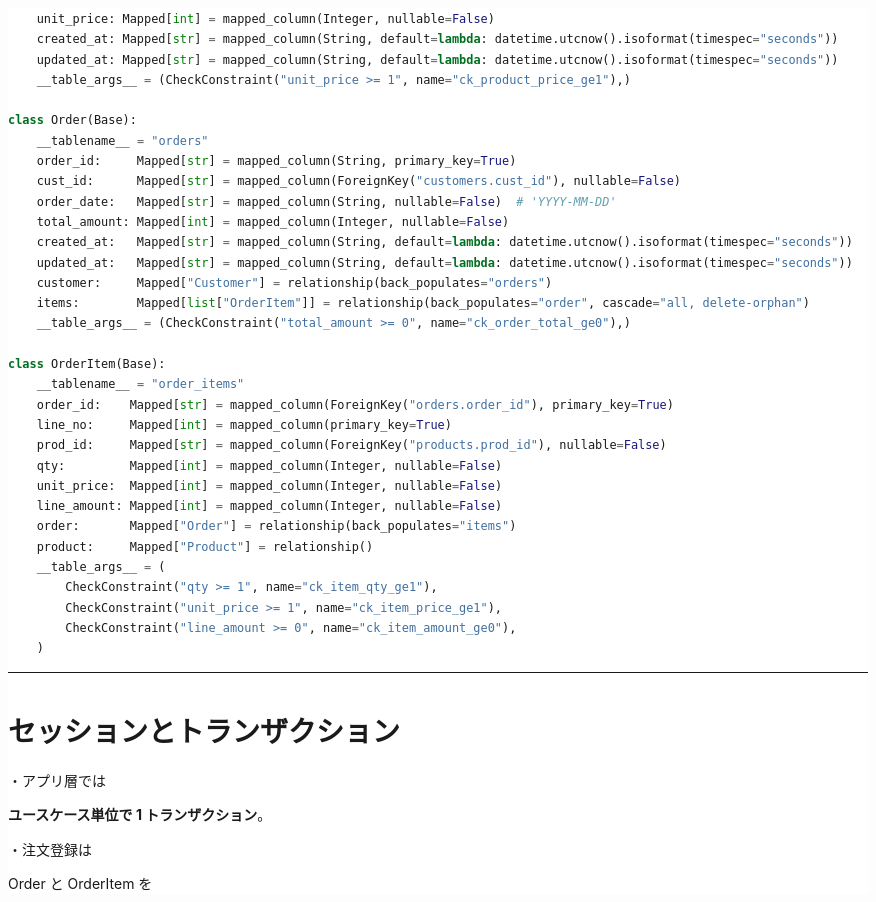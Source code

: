 ```python
    unit_price: Mapped[int] = mapped_column(Integer, nullable=False)
    created_at: Mapped[str] = mapped_column(String, default=lambda: datetime.utcnow().isoformat(timespec="seconds"))
    updated_at: Mapped[str] = mapped_column(String, default=lambda: datetime.utcnow().isoformat(timespec="seconds"))
    __table_args__ = (CheckConstraint("unit_price >= 1", name="ck_product_price_ge1"),)

class Order(Base):
    __tablename__ = "orders"
    order_id:     Mapped[str] = mapped_column(String, primary_key=True)
    cust_id:      Mapped[str] = mapped_column(ForeignKey("customers.cust_id"), nullable=False)
    order_date:   Mapped[str] = mapped_column(String, nullable=False)  # 'YYYY-MM-DD'
    total_amount: Mapped[int] = mapped_column(Integer, nullable=False)
    created_at:   Mapped[str] = mapped_column(String, default=lambda: datetime.utcnow().isoformat(timespec="seconds"))
    updated_at:   Mapped[str] = mapped_column(String, default=lambda: datetime.utcnow().isoformat(timespec="seconds"))
    customer:     Mapped["Customer"] = relationship(back_populates="orders")
    items:        Mapped[list["OrderItem"]] = relationship(back_populates="order", cascade="all, delete-orphan")
    __table_args__ = (CheckConstraint("total_amount >= 0", name="ck_order_total_ge0"),)

class OrderItem(Base):
    __tablename__ = "order_items"
    order_id:    Mapped[str] = mapped_column(ForeignKey("orders.order_id"), primary_key=True)
    line_no:     Mapped[int] = mapped_column(primary_key=True)
    prod_id:     Mapped[str] = mapped_column(ForeignKey("products.prod_id"), nullable=False)
    qty:         Mapped[int] = mapped_column(Integer, nullable=False)
    unit_price:  Mapped[int] = mapped_column(Integer, nullable=False)
    line_amount: Mapped[int] = mapped_column(Integer, nullable=False)
    order:       Mapped["Order"] = relationship(back_populates="items")
    product:     Mapped["Product"] = relationship()
    __table_args__ = (
        CheckConstraint("qty >= 1", name="ck_item_qty_ge1"),
        CheckConstraint("unit_price >= 1", name="ck_item_price_ge1"),
        CheckConstraint("line_amount >= 0", name="ck_item_amount_ge0"),
    )

```

---

# セッションとトランザクション

・アプリ層では

**ユースケース単位で 1 トランザクション**。

・注文登録は

Order と OrderItem を
